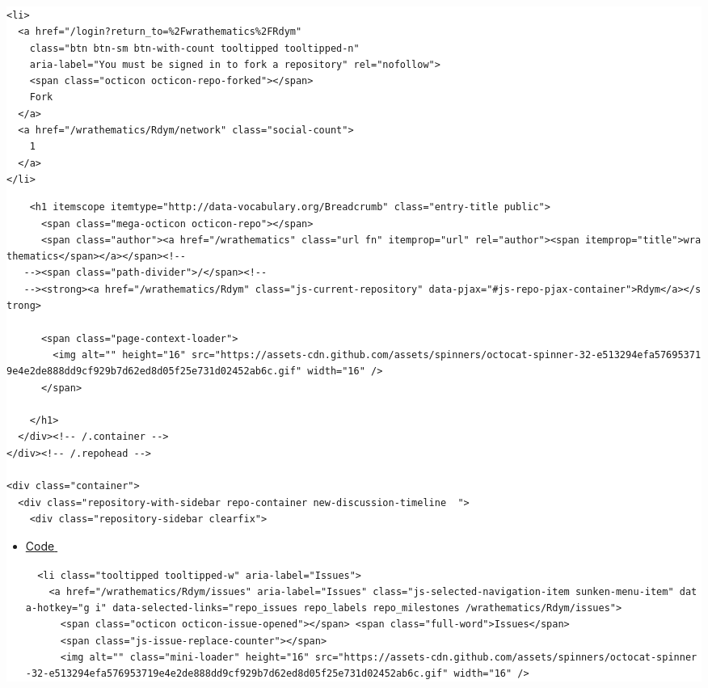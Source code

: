   </li>

    <li>
      <a href="/login?return_to=%2Fwrathematics%2FRdym"
        class="btn btn-sm btn-with-count tooltipped tooltipped-n"
        aria-label="You must be signed in to fork a repository" rel="nofollow">
        <span class="octicon octicon-repo-forked"></span>
        Fork
      </a>
      <a href="/wrathematics/Rdym/network" class="social-count">
        1
      </a>
    </li>
</ul>

        <h1 itemscope itemtype="http://data-vocabulary.org/Breadcrumb" class="entry-title public">
          <span class="mega-octicon octicon-repo"></span>
          <span class="author"><a href="/wrathematics" class="url fn" itemprop="url" rel="author"><span itemprop="title">wrathematics</span></a></span><!--
       --><span class="path-divider">/</span><!--
       --><strong><a href="/wrathematics/Rdym" class="js-current-repository" data-pjax="#js-repo-pjax-container">Rdym</a></strong>

          <span class="page-context-loader">
            <img alt="" height="16" src="https://assets-cdn.github.com/assets/spinners/octocat-spinner-32-e513294efa576953719e4e2de888dd9cf929b7d62ed8d05f25e731d02452ab6c.gif" width="16" />
          </span>

        </h1>
      </div><!-- /.container -->
    </div><!-- /.repohead -->

    <div class="container">
      <div class="repository-with-sidebar repo-container new-discussion-timeline  ">
        <div class="repository-sidebar clearfix">
            
<nav class="sunken-menu repo-nav js-repo-nav js-sidenav-container-pjax js-octicon-loaders"
     role="navigation"
     data-pjax="#js-repo-pjax-container"
     data-issue-count-url="/wrathematics/Rdym/issues/counts">
  <ul class="sunken-menu-group">
    <li class="tooltipped tooltipped-w" aria-label="Code">
      <a href="/wrathematics/Rdym" aria-label="Code" class="selected js-selected-navigation-item sunken-menu-item" data-hotkey="g c" data-selected-links="repo_source repo_downloads repo_commits repo_releases repo_tags repo_branches /wrathematics/Rdym">
        <span class="octicon octicon-code"></span> <span class="full-word">Code</span>
        <img alt="" class="mini-loader" height="16" src="https://assets-cdn.github.com/assets/spinners/octocat-spinner-32-e513294efa576953719e4e2de888dd9cf929b7d62ed8d05f25e731d02452ab6c.gif" width="16" />
</a>    </li>

      <li class="tooltipped tooltipped-w" aria-label="Issues">
        <a href="/wrathematics/Rdym/issues" aria-label="Issues" class="js-selected-navigation-item sunken-menu-item" data-hotkey="g i" data-selected-links="repo_issues repo_labels repo_milestones /wrathematics/Rdym/issues">
          <span class="octicon octicon-issue-opened"></span> <span class="full-word">Issues</span>
          <span class="js-issue-replace-counter"></span>
          <img alt="" class="mini-loader" height="16" src="https://assets-cdn.github.com/assets/spinners/octocat-spinner-32-e513294efa576953719e4e2de888dd9cf929b7d62ed8d05f25e731d02452ab6c.gif" width="16" />
</a>      </li>
